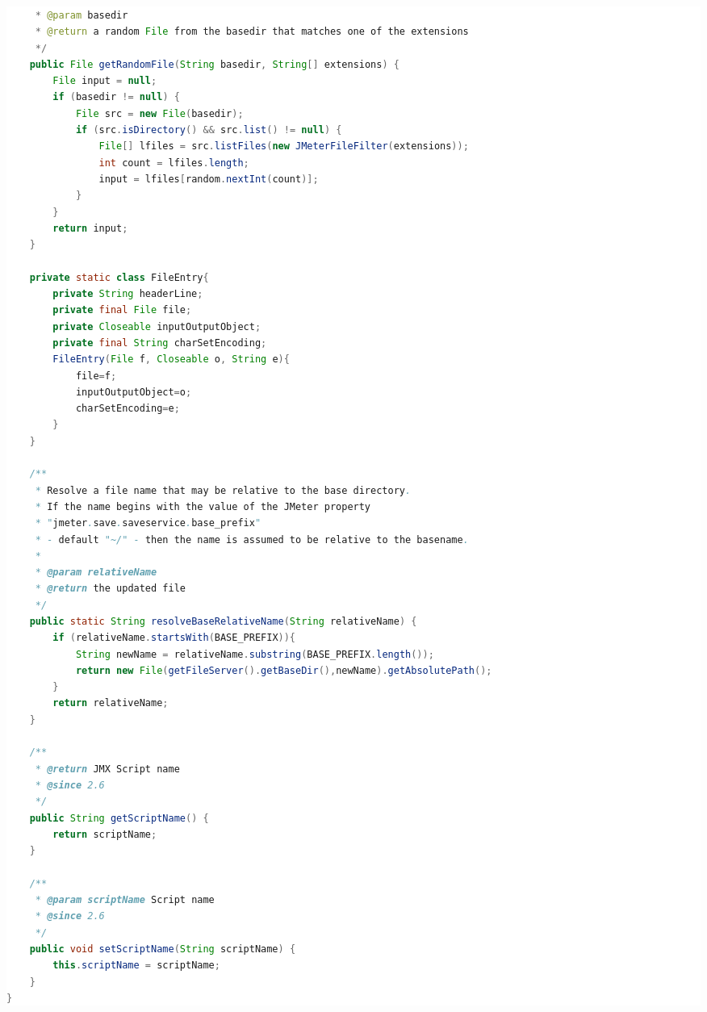 ```java
     * @param basedir
     * @return a random File from the basedir that matches one of the extensions
     */
    public File getRandomFile(String basedir, String[] extensions) {
        File input = null;
        if (basedir != null) {
            File src = new File(basedir);
            if (src.isDirectory() && src.list() != null) {
                File[] lfiles = src.listFiles(new JMeterFileFilter(extensions));
                int count = lfiles.length;
                input = lfiles[random.nextInt(count)];
            }
        }
        return input;
    }

    private static class FileEntry{
        private String headerLine;
        private final File file;
        private Closeable inputOutputObject; 
        private final String charSetEncoding;
        FileEntry(File f, Closeable o, String e){
            file=f;
            inputOutputObject=o;
            charSetEncoding=e;
        }
    }
    
    /**
     * Resolve a file name that may be relative to the base directory.
     * If the name begins with the value of the JMeter property
     * "jmeter.save.saveservice.base_prefix" 
     * - default "~/" - then the name is assumed to be relative to the basename.
     * 
     * @param relativeName
     * @return the updated file
     */
    public static String resolveBaseRelativeName(String relativeName) {
        if (relativeName.startsWith(BASE_PREFIX)){
            String newName = relativeName.substring(BASE_PREFIX.length());
            return new File(getFileServer().getBaseDir(),newName).getAbsolutePath();
        }
        return relativeName;
    }

    /**
     * @return JMX Script name
     * @since 2.6
     */
	public String getScriptName() {
		return scriptName;
	}

	/**
	 * @param scriptName Script name
	 * @since 2.6
	 */
	public void setScriptName(String scriptName) {
		this.scriptName = scriptName;
	}
}
```
